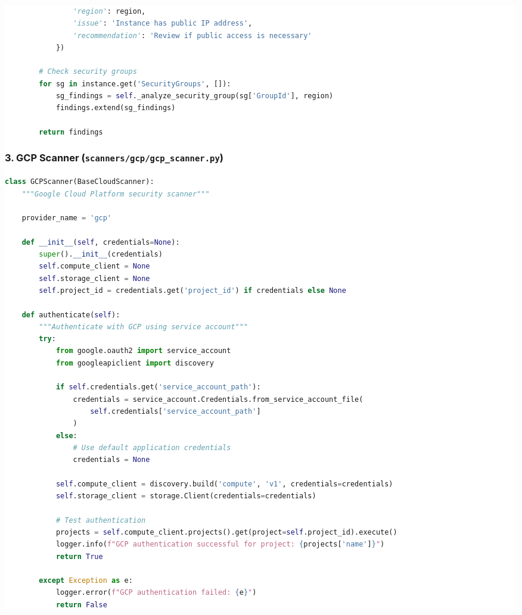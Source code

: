 ```python
                'region': region,
                'issue': 'Instance has public IP address',
                'recommendation': 'Review if public access is necessary'
            })

        # Check security groups
        for sg in instance.get('SecurityGroups', []):
            sg_findings = self._analyze_security_group(sg['GroupId'], region)
            findings.extend(sg_findings)

        return findings
```

### 3. GCP Scanner (`scanners/gcp/gcp_scanner.py`)

```python
class GCPScanner(BaseCloudScanner):
    """Google Cloud Platform security scanner"""

    provider_name = 'gcp'

    def __init__(self, credentials=None):
        super().__init__(credentials)
        self.compute_client = None
        self.storage_client = None
        self.project_id = credentials.get('project_id') if credentials else None

    def authenticate(self):
        """Authenticate with GCP using service account"""
        try:
            from google.oauth2 import service_account
            from googleapiclient import discovery

            if self.credentials.get('service_account_path'):
                credentials = service_account.Credentials.from_service_account_file(
                    self.credentials['service_account_path']
                )
            else:
                # Use default application credentials
                credentials = None

            self.compute_client = discovery.build('compute', 'v1', credentials=credentials)
            self.storage_client = storage.Client(credentials=credentials)

            # Test authentication
            projects = self.compute_client.projects().get(project=self.project_id).execute()
            logger.info(f"GCP authentication successful for project: {projects['name']}")
            return True

        except Exception as e:
            logger.error(f"GCP authentication failed: {e}")
            return False
```
